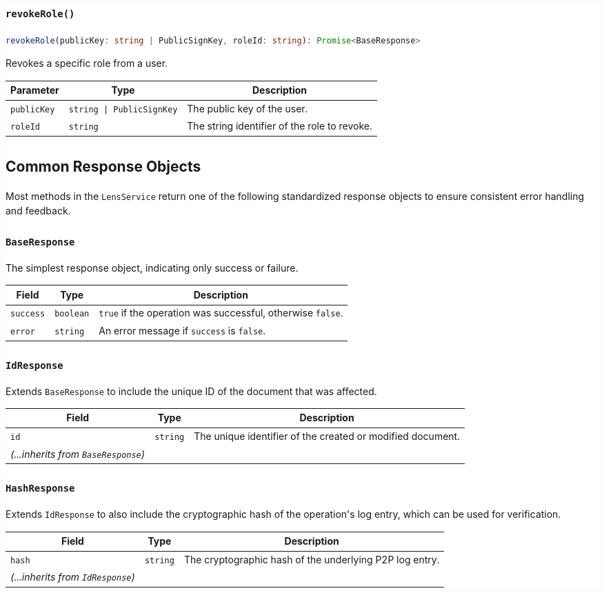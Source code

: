 ### `revokeRole()`

```typescript
revokeRole(publicKey: string | PublicSignKey, roleId: string): Promise<BaseResponse>
```

Revokes a specific role from a user.

| Parameter   | Type                   | Description                                                                 |
|-------------|------------------------|-----------------------------------------------------------------------------|
| `publicKey` | `string \| PublicSignKey` | The public key of the user.                                                 |
| `roleId`    | `string`               | The string identifier of the role to revoke.                                  |

## Common Response Objects

Most methods in the `LensService` return one of the following standardized response objects to ensure consistent error handling and feedback.

### `BaseResponse`

The simplest response object, indicating only success or failure.

| Field     | Type      | Description                                           |
|-----------|-----------|-------------------------------------------------------|
| `success` | `boolean` | `true` if the operation was successful, otherwise `false`. |
| `error`   | `string`  | An error message if `success` is `false`.               |

### `IdResponse`

Extends `BaseResponse` to include the unique ID of the document that was affected.

| Field | Type     | Description                                               |
|-------|----------|-----------------------------------------------------------|
| `id`  | `string` | The unique identifier of the created or modified document. |
| *(...inherits from `BaseResponse`)* | | |

### `HashResponse`

Extends `IdResponse` to also include the cryptographic hash of the operation's log entry, which can be used for verification.

| Field | Type     | Description                                          |
|-------|----------|------------------------------------------------------|
| `hash`| `string` | The cryptographic hash of the underlying P2P log entry. |
| *(...inherits from `IdResponse`)* | | |
